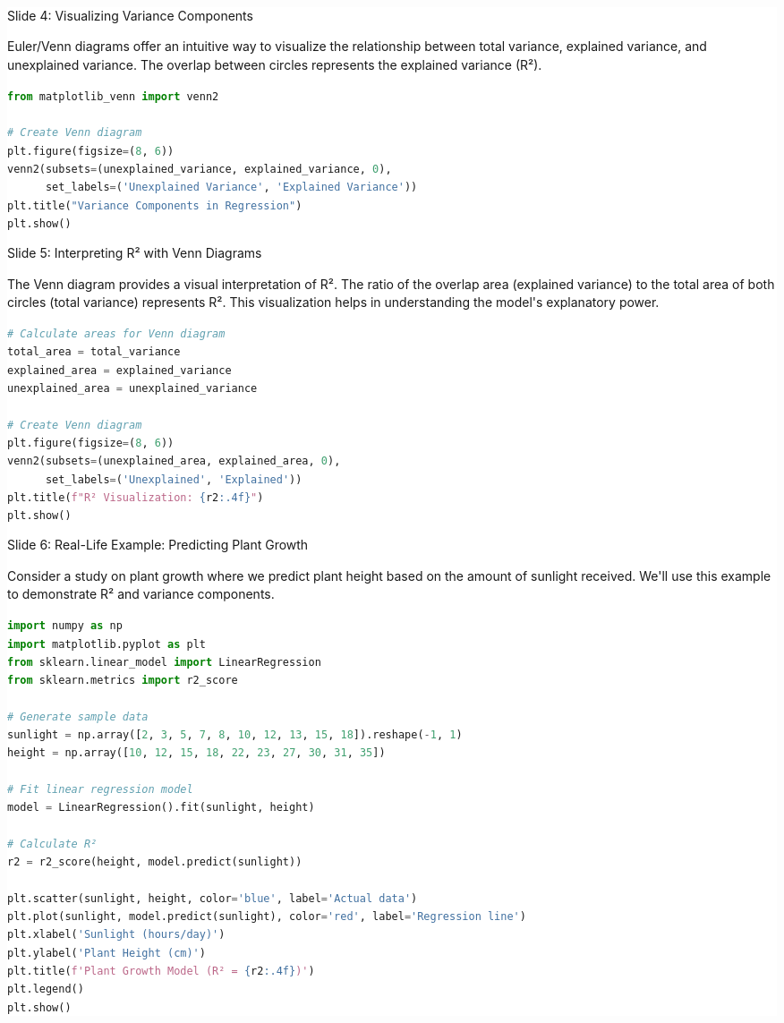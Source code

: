 Slide 4: Visualizing Variance Components

Euler/Venn diagrams offer an intuitive way to visualize the relationship between total variance, explained variance, and unexplained variance. The overlap between circles represents the explained variance (R²).

```python
from matplotlib_venn import venn2

# Create Venn diagram
plt.figure(figsize=(8, 6))
venn2(subsets=(unexplained_variance, explained_variance, 0), 
      set_labels=('Unexplained Variance', 'Explained Variance'))
plt.title("Variance Components in Regression")
plt.show()
```

Slide 5: Interpreting R² with Venn Diagrams

The Venn diagram provides a visual interpretation of R². The ratio of the overlap area (explained variance) to the total area of both circles (total variance) represents R². This visualization helps in understanding the model's explanatory power.

```python
# Calculate areas for Venn diagram
total_area = total_variance
explained_area = explained_variance
unexplained_area = unexplained_variance

# Create Venn diagram
plt.figure(figsize=(8, 6))
venn2(subsets=(unexplained_area, explained_area, 0), 
      set_labels=('Unexplained', 'Explained'))
plt.title(f"R² Visualization: {r2:.4f}")
plt.show()
```

Slide 6: Real-Life Example: Predicting Plant Growth

Consider a study on plant growth where we predict plant height based on the amount of sunlight received. We'll use this example to demonstrate R² and variance components.

```python
import numpy as np
import matplotlib.pyplot as plt
from sklearn.linear_model import LinearRegression
from sklearn.metrics import r2_score

# Generate sample data
sunlight = np.array([2, 3, 5, 7, 8, 10, 12, 13, 15, 18]).reshape(-1, 1)
height = np.array([10, 12, 15, 18, 22, 23, 27, 30, 31, 35])

# Fit linear regression model
model = LinearRegression().fit(sunlight, height)

# Calculate R²
r2 = r2_score(height, model.predict(sunlight))

plt.scatter(sunlight, height, color='blue', label='Actual data')
plt.plot(sunlight, model.predict(sunlight), color='red', label='Regression line')
plt.xlabel('Sunlight (hours/day)')
plt.ylabel('Plant Height (cm)')
plt.title(f'Plant Growth Model (R² = {r2:.4f})')
plt.legend()
plt.show()
```
